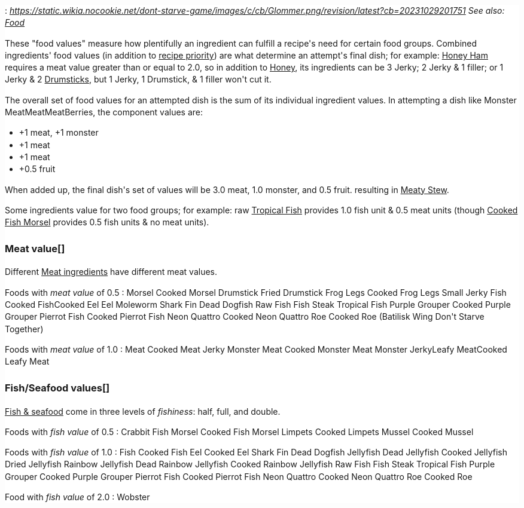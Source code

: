 :   *https://static.wikia.nocookie.net/dont-starve-game/images/c/cb/Glommer.png/revision/latest?cb=20231029201751 See also: [Food](/wiki/Food "Food")*

These "food values" measure how plentifully an ingredient can fulfill a recipe's need for certain food groups. Combined ingredients' food values (in addition to [recipe priority](#Priority)) are what determine an attempt's final dish; for example: [Honey Ham](/wiki/Honey_Ham "Honey Ham") requires a meat value greater than or equal to 2.0, so in addition to [Honey](/wiki/Honey "Honey"), its ingredients can be 3 Jerky; 2 Jerky & 1 filler; or 1 Jerky & 2 [Drumsticks](/wiki/Drumstick "Drumstick"), but 1 Jerky, 1 Drumstick, & 1 filler won't cut it.

The overall set of food values for an attempted dish is the sum of its individual ingredient values. In attempting a dish like Monster MeatMeatMeatBerries, the component values are:

* +1 meat, +1 monster
* +1 meat
* +1 meat
* +0.5 fruit

When added up, the final dish's set of values will be 3.0 meat, 1.0 monster, and 0.5 fruit. resulting in [Meaty Stew](/wiki/Meaty_Stew "Meaty Stew").

Some ingredients value for two food groups; for example: raw [Tropical Fish](/wiki/Tropical_Fish "Tropical Fish") provides 1.0 fish unit & 0.5 meat units (though [Cooked Fish Morsel](/wiki/Cooked_Fish_Morsel "Cooked Fish Morsel") provides 0.5 fish units & no meat units).

### Meat value[]

Different [Meat ingredients](/wiki/Meats "Meats") have different meat values.

Foods with *meat value* of 0.5
:   Morsel Cooked Morsel Drumstick Fried Drumstick Frog Legs Cooked Frog Legs Small Jerky Fish Cooked FishCooked Eel Eel Moleworm Shark Fin Dead Dogfish Raw Fish Fish Steak Tropical Fish Purple Grouper Cooked Purple Grouper Pierrot Fish Cooked Pierrot Fish Neon Quattro Cooked Neon Quattro Roe Cooked Roe (Batilisk Wing Don't Starve Together)

Foods with *meat value* of 1.0
:   Meat Cooked Meat Jerky Monster Meat Cooked Monster Meat Monster JerkyLeafy MeatCooked Leafy Meat

### Fish/Seafood values[]

[Fish & seafood](/wiki/Fishes "Fishes") come in three levels of *fishiness*: half, full, and double.

Foods with *fish value* of 0.5
:   Crabbit Fish Morsel Cooked Fish Morsel Limpets Cooked Limpets Mussel Cooked Mussel

Foods with *fish value* of 1.0
:   Fish Cooked Fish Eel Cooked Eel Shark Fin Dead Dogfish Jellyfish Dead Jellyfish Cooked Jellyfish Dried Jellyfish Rainbow Jellyfish Dead Rainbow Jellyfish Cooked Rainbow Jellyfish Raw Fish Fish Steak Tropical Fish Purple Grouper Cooked Purple Grouper Pierrot Fish Cooked Pierrot Fish Neon Quattro Cooked Neon Quattro Roe Cooked Roe

Food with *fish value* of 2.0
:   Wobster
